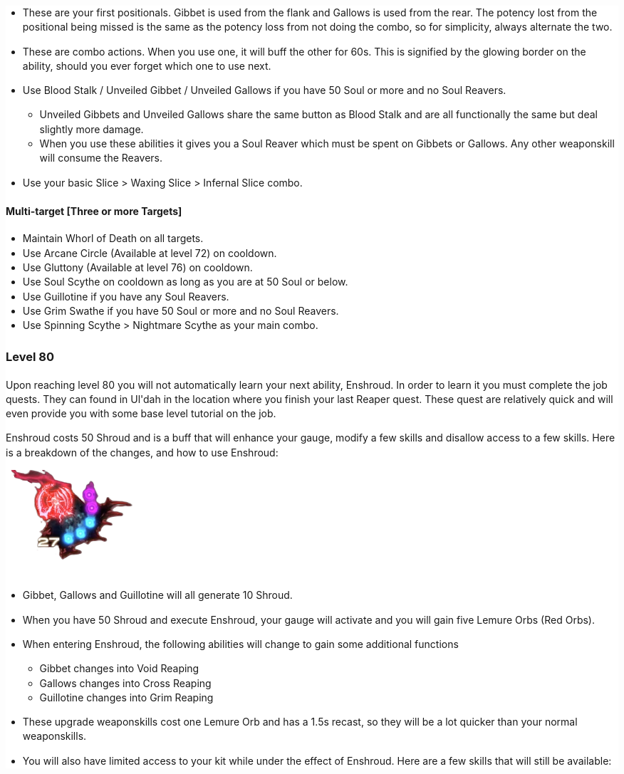   * These are your first positionals. Gibbet is used from the flank and Gallows is used from the rear. The potency lost from the positional being missed is the same as the potency loss from not doing the combo, so for simplicity, always alternate the two.
  * These are combo actions. When you use one, it will buff the other for 60s. This is signified by the glowing border on the ability, should you ever forget which one to use next.
* Use Blood Stalk / Unveiled Gibbet / Unveiled Gallows if you have 50 Soul or more and no Soul Reavers.

  * Unveiled Gibbets and Unveiled Gallows share the same button as Blood Stalk and are all functionally the same but deal slightly more damage.
  * When you use these abilities it gives you a Soul Reaver which must be spent on Gibbets or Gallows. Any other weaponskill will consume the Reavers.
* Use your basic Slice > Waxing Slice > Infernal Slice combo.

#### Multi-target \[Three or more Targets]

* Maintain Whorl of Death on all targets.
* Use Arcane Circle (Available at level 72) on cooldown.
* Use Gluttony (Available at level 76) on cooldown.
* Use Soul Scythe on cooldown as long as you are at 50 Soul or below.
* Use Guillotine if you have any Soul Reavers.
* Use Grim Swathe if you have 50 Soul or more and no Soul Reavers.
* Use Spinning Scythe > Nightmare Scythe as your main combo.

### Level 80

Upon reaching level 80 you will not automatically learn your next ability, Enshroud. In order to learn it you must complete the job quests. They can found in Ul'dah in the location where you finish your last Reaper quest. These quest are relatively quick and will even provide you with some base level tutorial on the job.

Enshroud costs 50 Shroud and is a buff that will enhance your gauge, modify a few skills and disallow access to a few skills. Here is a breakdown of the changes, and how to use Enshroud:

![](/img/jobs/rpr/lemuregauge2-removebg-preview.png)

* Gibbet, Gallows and Guillotine will all generate 10 Shroud.
* When you have 50 Shroud and execute Enshroud, your gauge will activate and you will gain five Lemure Orbs (Red Orbs).
* When entering Enshroud, the following abilities will change to gain some additional functions

  * Gibbet changes into Void Reaping
  * Gallows changes into Cross Reaping
  * Guillotine changes into Grim Reaping
* These upgrade weaponskills cost one Lemure Orb and has a 1.5s recast, so they will be a lot quicker than your normal weaponskills.
* You will also have limited access to your kit while under the effect of Enshroud. Here are a few skills that will still be available:
